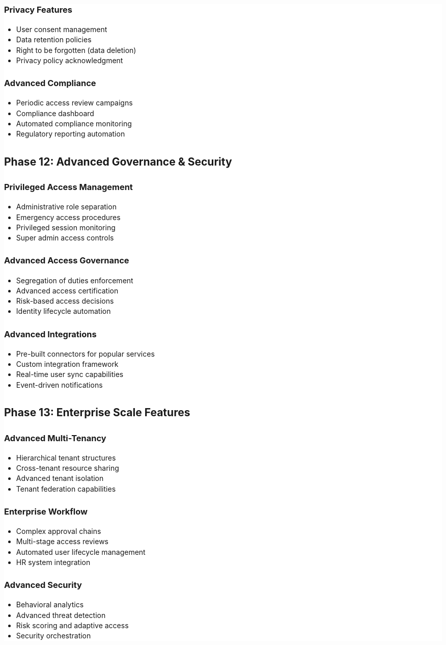 ### Privacy Features
- User consent management
- Data retention policies
- Right to be forgotten (data deletion)
- Privacy policy acknowledgment

### Advanced Compliance
- Periodic access review campaigns
- Compliance dashboard
- Automated compliance monitoring
- Regulatory reporting automation

## Phase 12: Advanced Governance & Security

### Privileged Access Management
- Administrative role separation
- Emergency access procedures
- Privileged session monitoring
- Super admin access controls

### Advanced Access Governance
- Segregation of duties enforcement
- Advanced access certification
- Risk-based access decisions
- Identity lifecycle automation

### Advanced Integrations
- Pre-built connectors for popular services
- Custom integration framework
- Real-time user sync capabilities
- Event-driven notifications

## Phase 13: Enterprise Scale Features

### Advanced Multi-Tenancy
- Hierarchical tenant structures
- Cross-tenant resource sharing
- Advanced tenant isolation
- Tenant federation capabilities

### Enterprise Workflow
- Complex approval chains
- Multi-stage access reviews
- Automated user lifecycle management
- HR system integration

### Advanced Security
- Behavioral analytics
- Advanced threat detection
- Risk scoring and adaptive access
- Security orchestration

